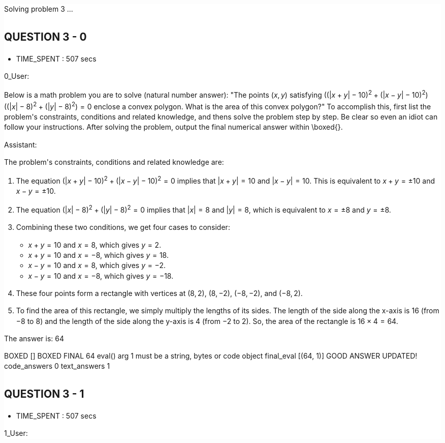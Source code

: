 Solving problem 3 ...



## QUESTION 3 - 0 
- TIME_SPENT : 507 secs

0_User:

Below is a math problem you are to solve (natural number answer):
"The points $\left(x, y\right)$ satisfying $((\vert x + y \vert - 10)^2 + ( \vert x - y \vert - 10)^2)((\vert x \vert - 8)^2 + ( \vert y \vert - 8)^2) = 0$ enclose a convex polygon. What is the area of this convex polygon?"
To accomplish this, first list the problem's constraints, conditions and related knowledge, and thens solve the problem step by step. Be clear so even an idiot can follow your instructions. After solving the problem, output the final numerical answer within \boxed{}.

Assistant:

 The problem's constraints, conditions and related knowledge are:

1. The equation $(\vert x + y \vert - 10)^2 + ( \vert x - y \vert - 10)^2 = 0$ implies that $\vert x + y \vert = 10$ and $\vert x - y \vert = 10$. This is equivalent to $x + y = \pm 10$ and $x - y = \pm 10$.

2. The equation $(\vert x \vert - 8)^2 + ( \vert y \vert - 8)^2 = 0$ implies that $\vert x \vert = 8$ and $\vert y \vert = 8$, which is equivalent to $x = \pm 8$ and $y = \pm 8$.

3. Combining these two conditions, we get four cases to consider:
   - $x + y = 10$ and $x = 8$, which gives $y = 2$.
   - $x + y = 10$ and $x = -8$, which gives $y = 18$.
   - $x - y = 10$ and $x = 8$, which gives $y = -2$.
   - $x - y = 10$ and $x = -8$, which gives $y = -18$.

4. These four points form a rectangle with vertices at $(8, 2)$, $(8, -2)$, $(-8, -2)$, and $(-8, 2)$.

5. To find the area of this rectangle, we simply multiply the lengths of its sides. The length of the side along the x-axis is $16$ (from $-8$ to $8$) and the length of the side along the y-axis is $4$ (from $-2$ to $2$). So, the area of the rectangle is $16 \times 4 = 64$.

The answer is: $64$

BOXED []
BOXED FINAL 64
eval() arg 1 must be a string, bytes or code object final_eval
[(64, 1)]
GOOD ANSWER UPDATED!
code_answers 0 text_answers 1



## QUESTION 3 - 1 
- TIME_SPENT : 507 secs

1_User:
